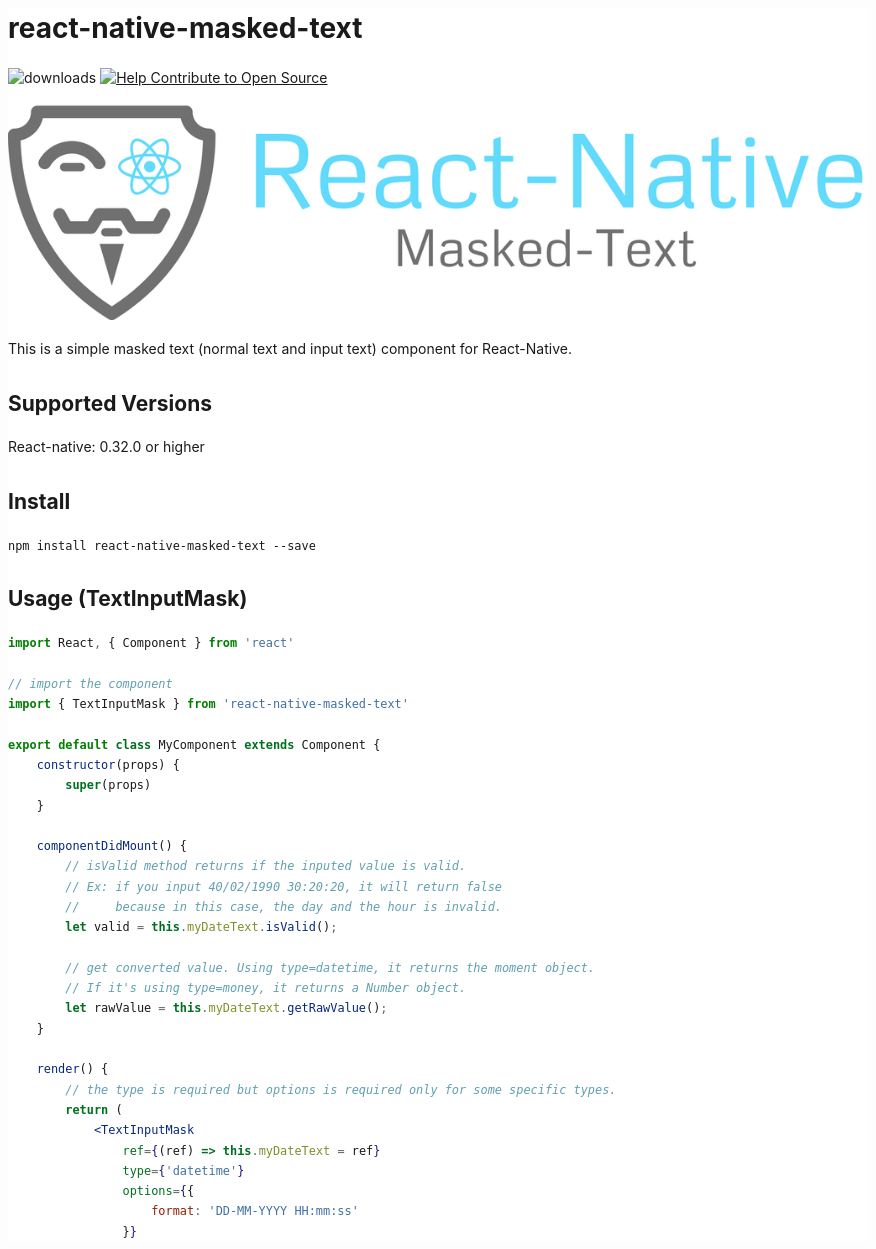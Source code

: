 # react-native-masked-text

![downloads](https://img.shields.io/npm/dt/react-native-masked-text.svg)
[![Help Contribute to Open Source](https://www.codetriage.com/benhurott/react-native-masked-text/badges/users.svg)](https://www.codetriage.com/benhurott/react-native-masked-text)

![logo](docs/res/logo.png)

This is a simple masked text (normal text and input text) component for React-Native.

## Supported Versions

React-native: 0.32.0 or higher

## Install

`npm install react-native-masked-text --save`

## Usage (TextInputMask)

```jsx
import React, { Component } from 'react'

// import the component
import { TextInputMask } from 'react-native-masked-text'

export default class MyComponent extends Component {
	constructor(props) {
		super(props)
	}

	componentDidMount() {
		// isValid method returns if the inputed value is valid.
		// Ex: if you input 40/02/1990 30:20:20, it will return false
		//	   because in this case, the day and the hour is invalid.
		let valid = this.myDateText.isValid();

		// get converted value. Using type=datetime, it returns the moment object.
		// If it's using type=money, it returns a Number object.
		let rawValue = this.myDateText.getRawValue();
	}

	render() {
		// the type is required but options is required only for some specific types.
		return (
			<TextInputMask
				ref={(ref) => this.myDateText = ref}
				type={'datetime'}
				options={{
					format: 'DD-MM-YYYY HH:mm:ss'
				}}
```
